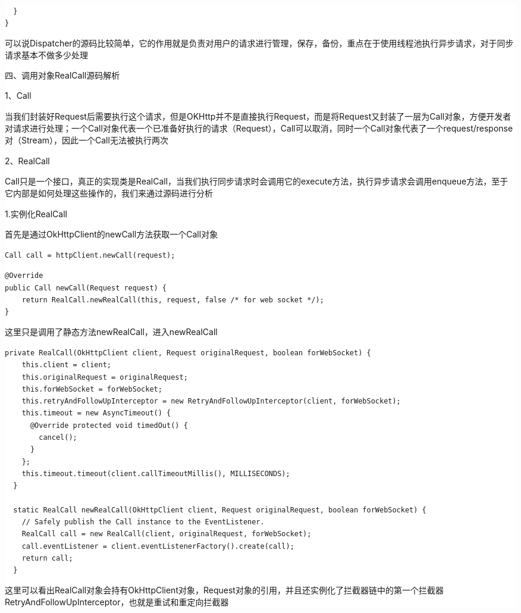 ```
  }
}
```

可以说Dispatcher的源码比较简单，它的作用就是负责对用户的请求进行管理，保存，备份，重点在于使用线程池执行异步请求，对于同步请求基本不做多少处理

四、调用对象RealCall源码解析

1、Call

当我们封装好Request后需要执行这个请求，但是OKHttp并不是直接执行Request，而是将Request又封装了一层为Call对象，方便开发者对请求进行处理；一个Call对象代表一个已准备好执行的请求（Request），Call可以取消，同时一个Call对象代表了一个request/response 对（Stream），因此一个Call无法被执行两次

2、RealCall

Call只是一个接口，真正的实现类是RealCall，当我们执行同步请求时会调用它的execute方法，执行异步请求会调用enqueue方法，至于它内部是如何处理这些操作的，我们来通过源码进行分析

1.实例化RealCall

首先是通过OkHttpClient的newCall方法获取一个Call对象

```
Call call = httpClient.newCall(request);
```

```
@Override 
public Call newCall(Request request) {
	return RealCall.newRealCall(this, request, false /* for web socket */);
}
```
这里只是调用了静态方法newRealCall，进入newRealCall

```
private RealCall(OkHttpClient client, Request originalRequest, boolean forWebSocket) {
    this.client = client;
    this.originalRequest = originalRequest;
    this.forWebSocket = forWebSocket;
    this.retryAndFollowUpInterceptor = new RetryAndFollowUpInterceptor(client, forWebSocket);
    this.timeout = new AsyncTimeout() {
      @Override protected void timedOut() {
        cancel();
      }
    };
    this.timeout.timeout(client.callTimeoutMillis(), MILLISECONDS);
  }

  static RealCall newRealCall(OkHttpClient client, Request originalRequest, boolean forWebSocket) {
    // Safely publish the Call instance to the EventListener.
    RealCall call = new RealCall(client, originalRequest, forWebSocket);
    call.eventListener = client.eventListenerFactory().create(call);
    return call;
  }
```

这里可以看出RealCall对象会持有OkHttpClient对象，Request对象的引用，并且还实例化了拦截器链中的第一个拦截器RetryAndFollowUpInterceptor，也就是重试和重定向拦截器
